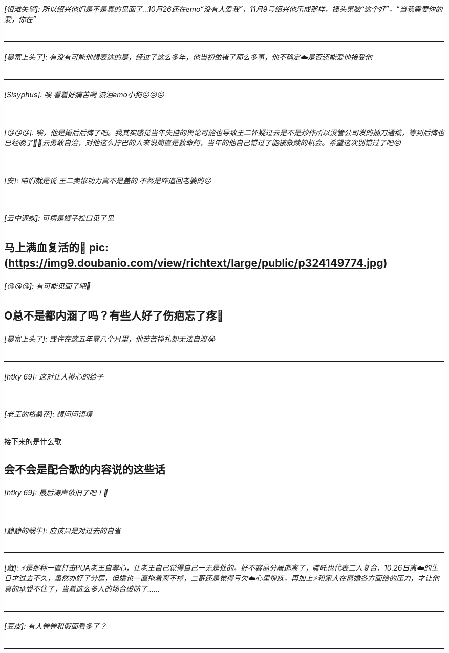 ###### [很难失望]: 所以绍兴他们是不是真的见面了…10月26还在emo“没有人爱我”，11月9号绍兴他乐成那样，摇头晃脑“这个好”，“当我需要你的爱，你在”
---------------------------------------

###### [暴富上头了]: 有没有可能他想表达的是，经过了这么多年，他当初做错了那么多事，他不确定☁️是否还能爱他接受他
---------------------------------------

###### [Sisyphus]: 唉 看着好痛苦啊 流泪emo小狗😥😥😥
---------------------------------------

###### [😘😘😘]: 唉，他是婚后后悔了吧。我其实感觉当年失控的舆论可能也导致王二怀疑过云是不是炒作所以没管公司发的插刀通稿，等到后悔也已经晚了🤦‍♀️云勇敢自洽，对他这么拧巴的人来说简直是救命药，当年的他自己错过了能被救赎的机会。希望这次别错过了吧😣
---------------------------------------

###### [安]: 咱们就是说 王二卖惨功力真不是盖的 不然是咋追回老婆的🙃
---------------------------------------

###### [云中逐蝶]: 可楞是嫂子松口见了见 
马上满血复活的🐶
pic: (https://img9.doubanio.com/view/richtext/large/public/p324149774.jpg)
---------------------------------------

###### [😘😘😘]: 有可能见面了吧🤔
O总不是都内涵了吗？有些人好了伤疤忘了疼🤧
---------------------------------------

###### [暴富上头了]: 或许在这五年零八个月里，他苦苦挣扎却无法自渡😭
---------------------------------------

###### [htky 69]: 这对让人揪心的给子
---------------------------------------

###### [老王的格桑花]: 想问问语境

接下来的是什么歌

会不会是配合歌的内容说的这些话
---------------------------------------

###### [htky 69]: 最后涛声依旧了吧！👀
---------------------------------------

###### [静静的蜗牛]: 应该只是对过去的自省
---------------------------------------

###### [戯]: ⚡是那种一直打击PUA老王自尊心，让老王自己觉得自己一无是处的。好不容易分居逃离了，哪吒也代表二人复合，10.26日离☁️的生日才过去不久，虽然办好了分居，但婚也一直拖着离不掉，二哥还是觉得亏欠☁️心里愧疚，再加上⚡和家人在离婚各方面给的压力，才让他真的承受不住了，当着这么多人的场合破防了……
---------------------------------------

###### [豆皮]: 有人卷卷和假面看多了？
---------------------------------------
